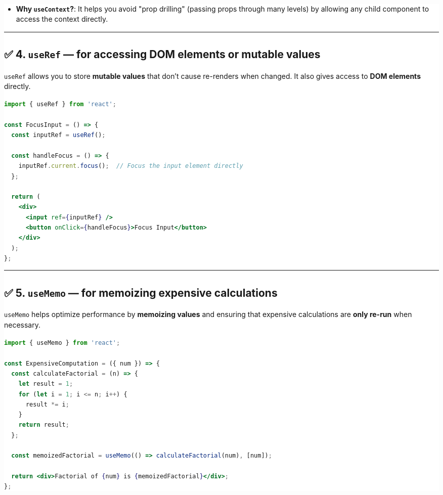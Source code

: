 - **Why `useContext`?**: It helps you avoid "prop drilling" (passing props through many levels) by allowing any child component to access the context directly.

---

## ✅ 4. **`useRef`** — for accessing DOM elements or mutable values

`useRef` allows you to store **mutable values** that don’t cause re-renders when changed. It also gives access to **DOM elements** directly.

```jsx
import { useRef } from 'react';

const FocusInput = () => {
  const inputRef = useRef();

  const handleFocus = () => {
    inputRef.current.focus();  // Focus the input element directly
  };

  return (
    <div>
      <input ref={inputRef} />
      <button onClick={handleFocus}>Focus Input</button>
    </div>
  );
};
```

---

## ✅ 5. **`useMemo`** — for memoizing expensive calculations

`useMemo` helps optimize performance by **memoizing values** and ensuring that expensive calculations are **only re-run** when necessary.

```jsx
import { useMemo } from 'react';

const ExpensiveComputation = ({ num }) => {
  const calculateFactorial = (n) => {
    let result = 1;
    for (let i = 1; i <= n; i++) {
      result *= i;
    }
    return result;
  };

  const memoizedFactorial = useMemo(() => calculateFactorial(num), [num]);

  return <div>Factorial of {num} is {memoizedFactorial}</div>;
};
```
